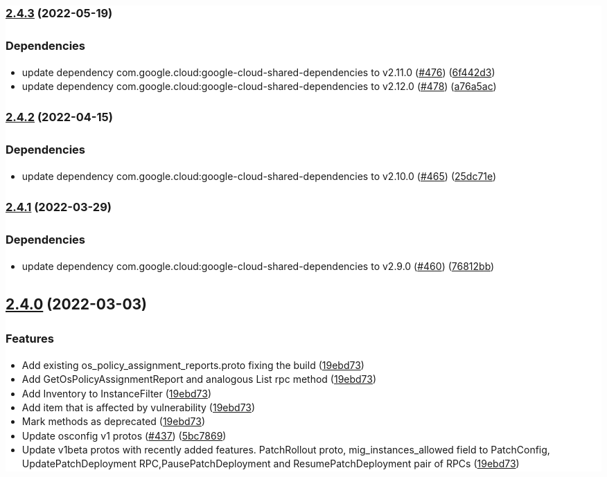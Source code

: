 ### [2.4.3](https://github.com/googleapis/java-os-config/compare/v2.4.2...v2.4.3) (2022-05-19)


### Dependencies

* update dependency com.google.cloud:google-cloud-shared-dependencies to v2.11.0 ([#476](https://github.com/googleapis/java-os-config/issues/476)) ([6f442d3](https://github.com/googleapis/java-os-config/commit/6f442d3115a97ee722dfa09c207f72ca29b5973d))
* update dependency com.google.cloud:google-cloud-shared-dependencies to v2.12.0 ([#478](https://github.com/googleapis/java-os-config/issues/478)) ([a76a5ac](https://github.com/googleapis/java-os-config/commit/a76a5ac4402113004335cdc8301a1583f7a867f9))

### [2.4.2](https://github.com/googleapis/java-os-config/compare/v2.4.1...v2.4.2) (2022-04-15)


### Dependencies

* update dependency com.google.cloud:google-cloud-shared-dependencies to v2.10.0 ([#465](https://github.com/googleapis/java-os-config/issues/465)) ([25dc71e](https://github.com/googleapis/java-os-config/commit/25dc71ecb3a782fe2ad9133fea6f3f2e57df30b8))

### [2.4.1](https://github.com/googleapis/java-os-config/compare/v2.4.0...v2.4.1) (2022-03-29)


### Dependencies

* update dependency com.google.cloud:google-cloud-shared-dependencies to v2.9.0 ([#460](https://github.com/googleapis/java-os-config/issues/460)) ([76812bb](https://github.com/googleapis/java-os-config/commit/76812bb940531bb026ad79fb4648c74fb34e8ffb))

## [2.4.0](https://github.com/googleapis/java-os-config/compare/v2.3.2...v2.4.0) (2022-03-03)


### Features

* Add existing os_policy_assignment_reports.proto fixing the build ([19ebd73](https://github.com/googleapis/java-os-config/commit/19ebd734a5796650c659f0fe6d9fbd0e3c414620))
* Add GetOsPolicyAssignmentReport and analogous List rpc method ([19ebd73](https://github.com/googleapis/java-os-config/commit/19ebd734a5796650c659f0fe6d9fbd0e3c414620))
* Add Inventory to InstanceFilter ([19ebd73](https://github.com/googleapis/java-os-config/commit/19ebd734a5796650c659f0fe6d9fbd0e3c414620))
* Add item that is affected by vulnerability ([19ebd73](https://github.com/googleapis/java-os-config/commit/19ebd734a5796650c659f0fe6d9fbd0e3c414620))
* Mark methods as deprecated ([19ebd73](https://github.com/googleapis/java-os-config/commit/19ebd734a5796650c659f0fe6d9fbd0e3c414620))
* Update osconfig v1 protos ([#437](https://github.com/googleapis/java-os-config/issues/437)) ([5bc7869](https://github.com/googleapis/java-os-config/commit/5bc78698005820e400115722341958c67e70a532))
* Update v1beta protos with recently added features. PatchRollout proto, mig_instances_allowed field to PatchConfig, UpdatePatchDeployment RPC,PausePatchDeployment and ResumePatchDeployment pair of RPCs ([19ebd73](https://github.com/googleapis/java-os-config/commit/19ebd734a5796650c659f0fe6d9fbd0e3c414620))
